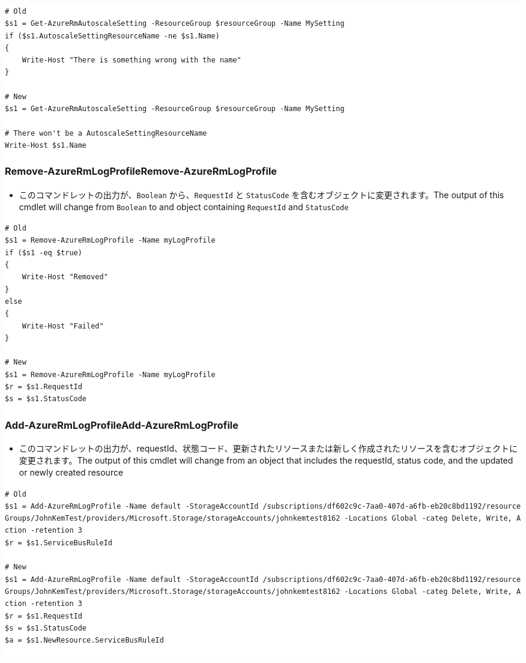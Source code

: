 ```powershell-interactive
# Old  
$s1 = Get-AzureRmAutoscaleSetting -ResourceGroup $resourceGroup -Name MySetting
if ($s1.AutoscaleSettingResourceName -ne $s1.Name)
{
    Write-Host "There is something wrong with the name"
}

# New
$s1 = Get-AzureRmAutoscaleSetting -ResourceGroup $resourceGroup -Name MySetting
    
# There won't be a AutoscaleSettingResourceName
Write-Host $s1.Name
```
    
### <a name="remove-azurermlogprofile"></a><span data-ttu-id="9a0a3-140">Remove-AzureRmLogProfile</span><span class="sxs-lookup"><span data-stu-id="9a0a3-140">Remove-AzureRmLogProfile</span></span>
- <span data-ttu-id="9a0a3-141">このコマンドレットの出力が、`Boolean` から、`RequestId` と `StatusCode` を含むオブジェクトに変更されます。</span><span class="sxs-lookup"><span data-stu-id="9a0a3-141">The output of this cmdlet will change from `Boolean` to and object containing `RequestId` and `StatusCode`</span></span>

```powershell-interactive
# Old  
$s1 = Remove-AzureRmLogProfile -Name myLogProfile
if ($s1 -eq $true)
{
    Write-Host "Removed"
}
else
{
    Write-Host "Failed"
}

# New
$s1 = Remove-AzureRmLogProfile -Name myLogProfile
$r = $s1.RequestId
$s = $s1.StatusCode
```
    
### <a name="add-azurermlogprofile"></a><span data-ttu-id="9a0a3-142">Add-AzureRmLogProfile</span><span class="sxs-lookup"><span data-stu-id="9a0a3-142">Add-AzureRmLogProfile</span></span>
- <span data-ttu-id="9a0a3-143">このコマンドレットの出力が、requestId、状態コード、更新されたリソースまたは新しく作成されたリソースを含むオブジェクトに変更されます。</span><span class="sxs-lookup"><span data-stu-id="9a0a3-143">The output of this cmdlet will change from an object that includes the requestId, status code, and the updated or newly created resource</span></span>
    
```powershell-interactive
# Old  
$s1 = Add-AzureRmLogProfile -Name default -StorageAccountId /subscriptions/df602c9c-7aa0-407d-a6fb-eb20c8bd1192/resourceGroups/JohnKemTest/providers/Microsoft.Storage/storageAccounts/johnkemtest8162 -Locations Global -categ Delete, Write, Action -retention 3
$r = $s1.ServiceBusRuleId

# New
$s1 = Add-AzureRmLogProfile -Name default -StorageAccountId /subscriptions/df602c9c-7aa0-407d-a6fb-eb20c8bd1192/resourceGroups/JohnKemTest/providers/Microsoft.Storage/storageAccounts/johnkemtest8162 -Locations Global -categ Delete, Write, Action -retention 3
$r = $s1.RequestId
$s = $s1.StatusCode
$a = $s1.NewResource.ServiceBusRuleId
    
```